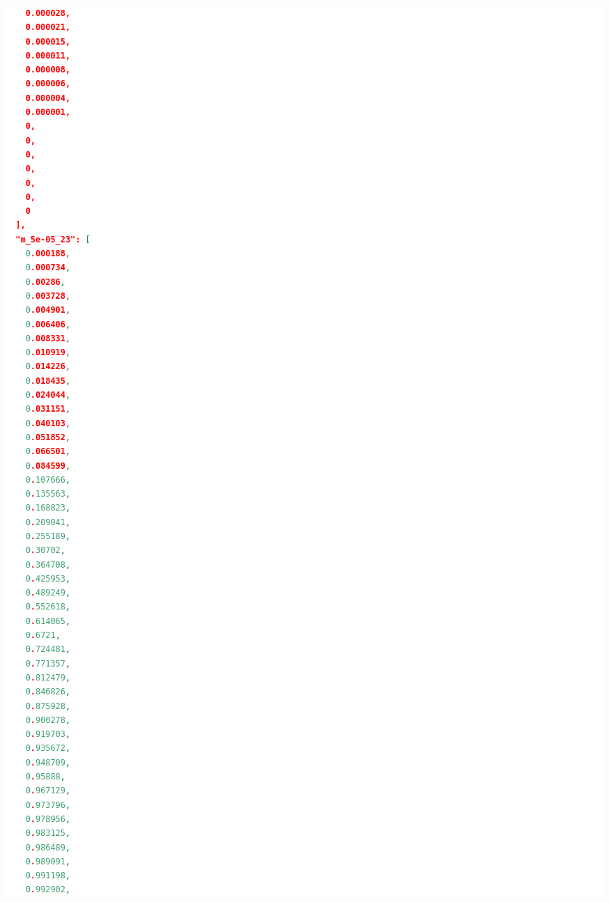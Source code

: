 ```json
    0.000028,
    0.000021,
    0.000015,
    0.000011,
    0.000008,
    0.000006,
    0.000004,
    0.000001,
    0,
    0,
    0,
    0,
    0,
    0,
    0
  ],
  "m_5e-05_23": [
    0.000188,
    0.000734,
    0.00286,
    0.003728,
    0.004901,
    0.006406,
    0.008331,
    0.010919,
    0.014226,
    0.018435,
    0.024044,
    0.031151,
    0.040103,
    0.051852,
    0.066501,
    0.084599,
    0.107666,
    0.135563,
    0.168823,
    0.209041,
    0.255189,
    0.30702,
    0.364708,
    0.425953,
    0.489249,
    0.552618,
    0.614065,
    0.6721,
    0.724481,
    0.771357,
    0.812479,
    0.846826,
    0.875928,
    0.900278,
    0.919703,
    0.935672,
    0.948709,
    0.95888,
    0.967129,
    0.973796,
    0.978956,
    0.983125,
    0.986489,
    0.989091,
    0.991198,
    0.992902,
```